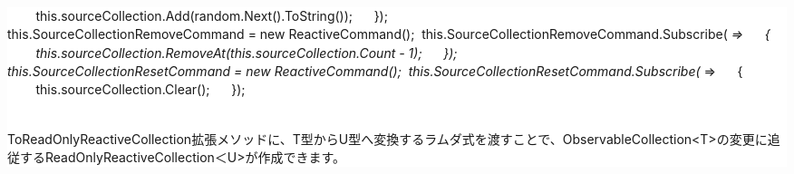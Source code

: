 &nbsp;&nbsp;&nbsp;&nbsp;&nbsp;&nbsp;&nbsp;&nbsp;<span class="cs__keyword">this</span>.sourceCollection.Add(random.Next().ToString());&nbsp;
&nbsp;&nbsp;&nbsp;&nbsp;});&nbsp;
<span class="cs__keyword">this</span>.SourceCollectionRemoveCommand&nbsp;=&nbsp;<span class="cs__keyword">new</span>&nbsp;ReactiveCommand();&nbsp;
<span class="cs__keyword">this</span>.SourceCollectionRemoveCommand.Subscribe(_&nbsp;=&gt;&nbsp;
&nbsp;&nbsp;&nbsp;&nbsp;{&nbsp;
&nbsp;&nbsp;&nbsp;&nbsp;&nbsp;&nbsp;&nbsp;&nbsp;<span class="cs__keyword">this</span>.sourceCollection.RemoveAt(<span class="cs__keyword">this</span>.sourceCollection.Count&nbsp;-&nbsp;<span class="cs__number">1</span>);&nbsp;
&nbsp;&nbsp;&nbsp;&nbsp;});&nbsp;
<span class="cs__keyword">this</span>.SourceCollectionResetCommand&nbsp;=&nbsp;<span class="cs__keyword">new</span>&nbsp;ReactiveCommand();&nbsp;
<span class="cs__keyword">this</span>.SourceCollectionResetCommand.Subscribe(_&nbsp;=&gt;&nbsp;
&nbsp;&nbsp;&nbsp;&nbsp;{&nbsp;
&nbsp;&nbsp;&nbsp;&nbsp;&nbsp;&nbsp;&nbsp;&nbsp;<span class="cs__keyword">this</span>.sourceCollection.Clear();&nbsp;
&nbsp;&nbsp;&nbsp;&nbsp;});&nbsp;
</pre>
</div>
</div>
</div>
<div class="endscriptcode">&nbsp;</div>
ToReadOnlyReactiveCollection拡張メソッドに、T型からU型へ変換するラムダ式を渡すことで、ObservableCollection&lt;T&gt;の変更に追従するReadOnlyReactiveCollection＜U&gt;が作成できます。
<p></p>
